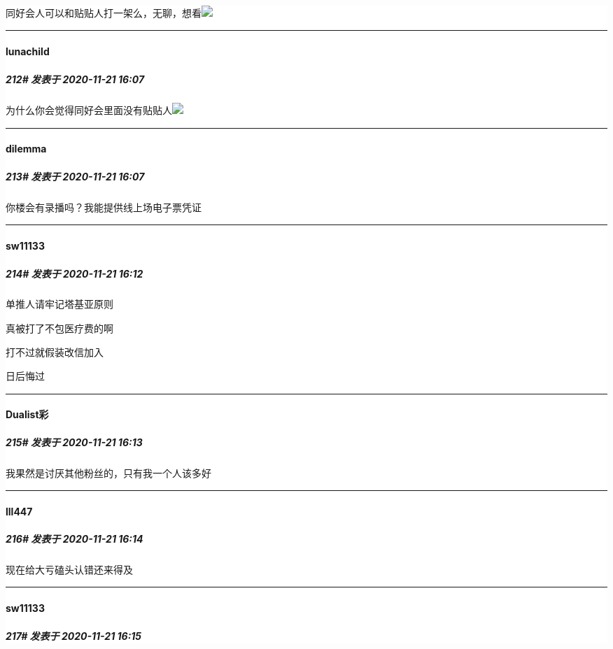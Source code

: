 
同好会人可以和贴贴人打一架么，无聊，想看<img src="https://static.saraba1st.com/image/smiley/face2017/066.png" referrerpolicy="no-referrer">


*****

####  lunachild  
##### 212#       发表于 2020-11-21 16:07


为什么你会觉得同好会里面没有贴贴人<img src="https://static.saraba1st.com/image/smiley/face2017/002.png" referrerpolicy="no-referrer">


*****

####  dilemma  
##### 213#       发表于 2020-11-21 16:07


你楼会有录播吗？我能提供线上场电子票凭证


*****

####  sw11133  
##### 214#       发表于 2020-11-21 16:12


单推人请牢记塔基亚原则

真被打了不包医疗费的啊

打不过就假装改信加入

日后悔过


*****

####  Dualist彩  
##### 215#       发表于 2020-11-21 16:13


我果然是讨厌其他粉丝的，只有我一个人该多好


*****

####  lll447  
##### 216#       发表于 2020-11-21 16:14


现在给大亏磕头认错还来得及


*****

####  sw11133  
##### 217#       发表于 2020-11-21 16:15
